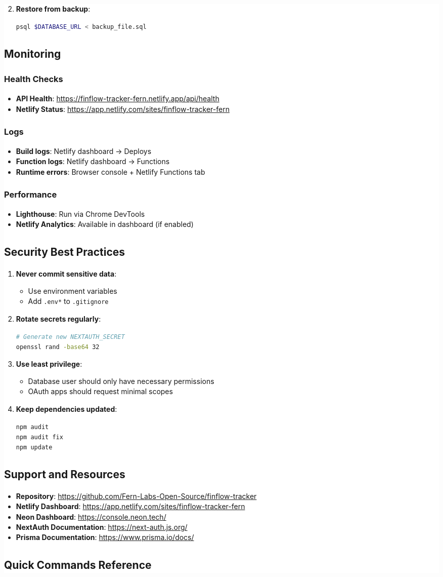 2. **Restore from backup**:
   ```bash
   psql $DATABASE_URL < backup_file.sql
   ```

## Monitoring

### Health Checks
- **API Health**: https://finflow-tracker-fern.netlify.app/api/health
- **Netlify Status**: https://app.netlify.com/sites/finflow-tracker-fern

### Logs
- **Build logs**: Netlify dashboard → Deploys
- **Function logs**: Netlify dashboard → Functions
- **Runtime errors**: Browser console + Netlify Functions tab

### Performance
- **Lighthouse**: Run via Chrome DevTools
- **Netlify Analytics**: Available in dashboard (if enabled)

## Security Best Practices

1. **Never commit sensitive data**:
   - Use environment variables
   - Add `.env*` to `.gitignore`

2. **Rotate secrets regularly**:
   ```bash
   # Generate new NEXTAUTH_SECRET
   openssl rand -base64 32
   ```

3. **Use least privilege**:
   - Database user should only have necessary permissions
   - OAuth apps should request minimal scopes

4. **Keep dependencies updated**:
   ```bash
   npm audit
   npm audit fix
   npm update
   ```

## Support and Resources

- **Repository**: https://github.com/Fern-Labs-Open-Source/finflow-tracker
- **Netlify Dashboard**: https://app.netlify.com/sites/finflow-tracker-fern
- **Neon Dashboard**: https://console.neon.tech/
- **NextAuth Documentation**: https://next-auth.js.org/
- **Prisma Documentation**: https://www.prisma.io/docs/

## Quick Commands Reference
